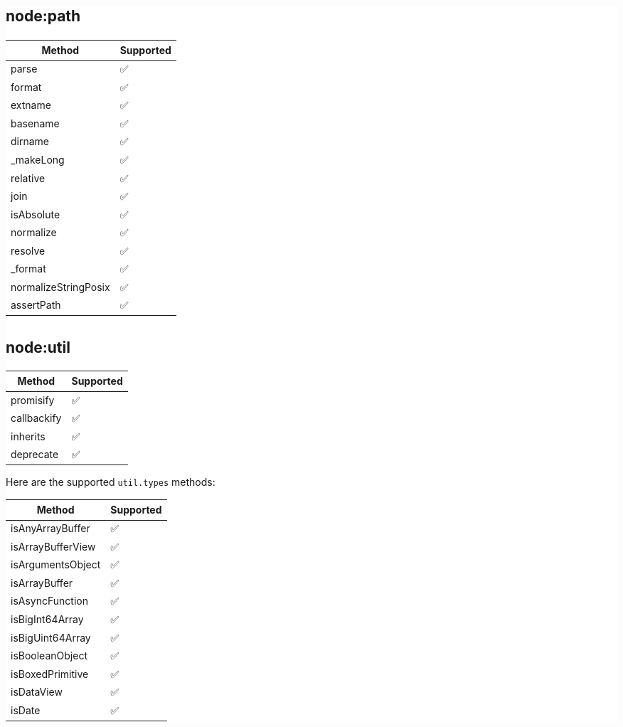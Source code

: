 ## node:path

| Method               | Supported |
|----------------------|-----------|
| parse                | ✅         |
| format               | ✅        |
| extname              | ✅         |
| basename             | ✅         |
| dirname              | ✅         |
| _makeLong            | ✅         |
| relative             | ✅         |
| join                 | ✅         |
| isAbsolute           | ✅         |
| normalize            | ✅         |
| resolve              | ✅         |
| _format              | ✅         |
| normalizeStringPosix | ✅         |
| assertPath           | ✅         |

## node:util

| Method     | Supported |
|------------|-----------|
| promisify  | ✅         |
| callbackify| ✅        |
| inherits   | ✅         |
| deprecate  | ✅         |

Here are the supported `util.types` methods:

| Method                 | Supported |
|------------------------|-----------|
| isAnyArrayBuffer       | ✅        |
| isArrayBufferView      | ✅        |
| isArgumentsObject      | ✅        |
| isArrayBuffer          | ✅        |
| isAsyncFunction        | ✅        |
| isBigInt64Array        | ✅        |
| isBigUint64Array       | ✅        |
| isBooleanObject        | ✅        |
| isBoxedPrimitive       | ✅        |
| isDataView             | ✅        |
| isDate                 | ✅        |